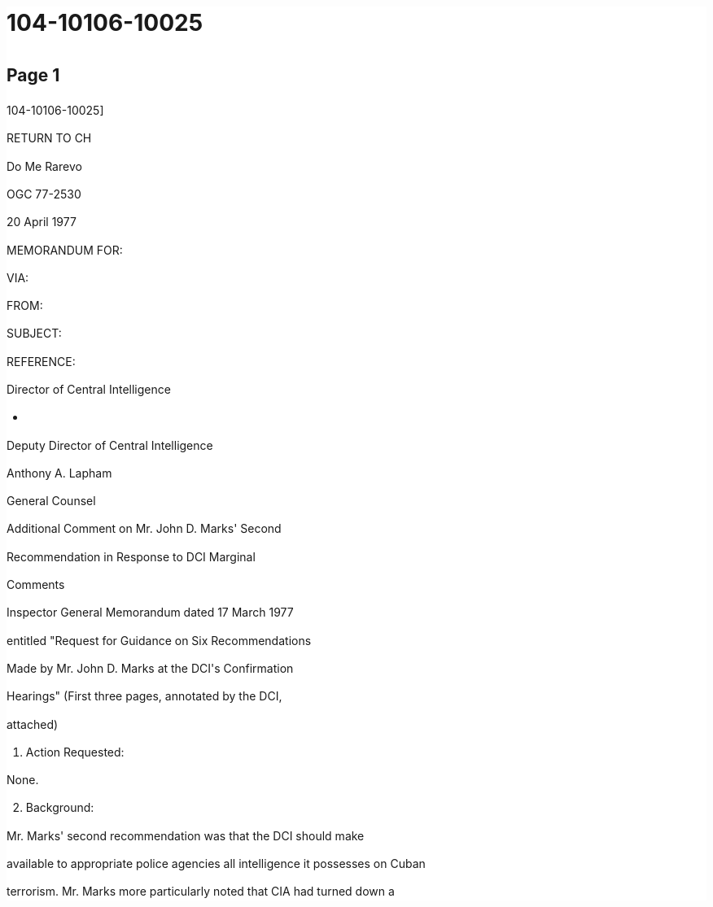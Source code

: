 # 104-10106-10025

## Page 1

104-10106-10025]

RETURN TO CH

Do Me Rarevo

OGC 77-2530

20 April 1977

MEMORANDUM FOR:

VIA:

FROM:

SUBJECT:

REFERENCE:

Director of Central Intelligence

-

Deputy Director of Central Intelligence

Anthony A. Lapham

General Counsel

Additional Comment on Mr. John D. Marks' Second

Recommendation in Response to DCI Marginal

Comments

Inspector General Memorandum dated 17 March 1977

entitled "Request for Guidance on Six Recommendations

Made by Mr. John D. Marks at the DCI's Confirmation

Hearings" (First three pages, annotated by the DCI,

attached)

1. Action Requested:

None.

2. Background:

Mr. Marks' second recommendation was that the DCI should make

available to appropriate police agencies all intelligence it possesses on Cuban

terrorism. Mr. Marks more particularly noted that CIA had turned down a

